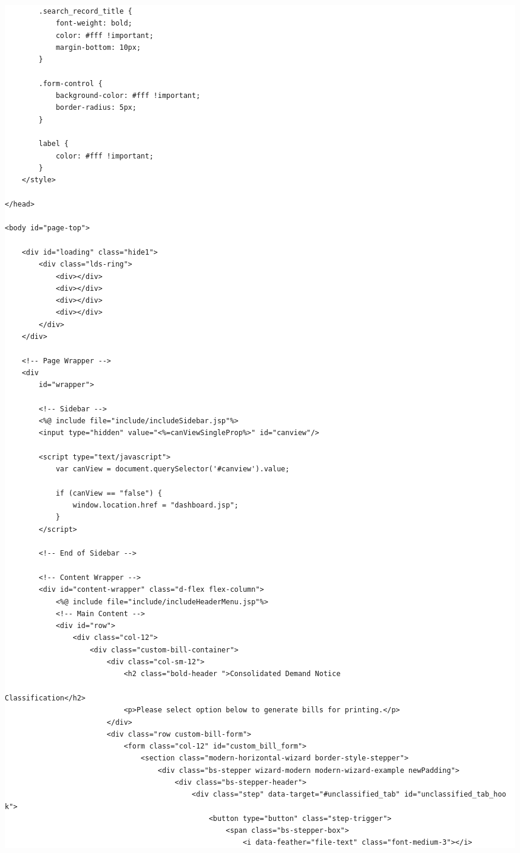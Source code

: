             .search_record_title {
                font-weight: bold;
                color: #fff !important;
                margin-bottom: 10px;
            }

            .form-control {
                background-color: #fff !important;
                border-radius: 5px;
            }

            label {
                color: #fff !important;
            }
        </style>

    </head>

    <body id="page-top">

        <div id="loading" class="hide1">
            <div class="lds-ring">
                <div></div>
                <div></div>
                <div></div>
                <div></div>
            </div>
        </div>

        <!-- Page Wrapper -->
        <div
            id="wrapper">

            <!-- Sidebar -->
            <%@ include file="include/includeSidebar.jsp"%>
            <input type="hidden" value="<%=canViewSingleProp%>" id="canview"/>

            <script type="text/javascript">
                var canView = document.querySelector('#canview').value;

                if (canView == "false") {
                    window.location.href = "dashboard.jsp";
                }
            </script>

            <!-- End of Sidebar -->

            <!-- Content Wrapper -->
            <div id="content-wrapper" class="d-flex flex-column">
                <%@ include file="include/includeHeaderMenu.jsp"%>
                <!-- Main Content -->
                <div id="row">
                    <div class="col-12">
                        <div class="custom-bill-container">
                            <div class="col-sm-12">
                                <h2 class="bold-header ">Consolidated Demand Notice
                                                                                                                                                                                                                                                                                                                                                                                                                                                                                                                                                                                                                                                                                                                                                                                                                                                            								Classification</h2>
                                <p>Please select option below to generate bills for printing.</p>
                            </div>
                            <div class="row custom-bill-form">
                                <form class="col-12" id="custom_bill_form">
                                    <section class="modern-horizontal-wizard border-style-stepper">
                                        <div class="bs-stepper wizard-modern modern-wizard-example newPadding">
                                            <div class="bs-stepper-header">
                                                <div class="step" data-target="#unclassified_tab" id="unclassified_tab_hook">
                                                    <button type="button" class="step-trigger">
                                                        <span class="bs-stepper-box">
                                                            <i data-feather="file-text" class="font-medium-3"></i>
